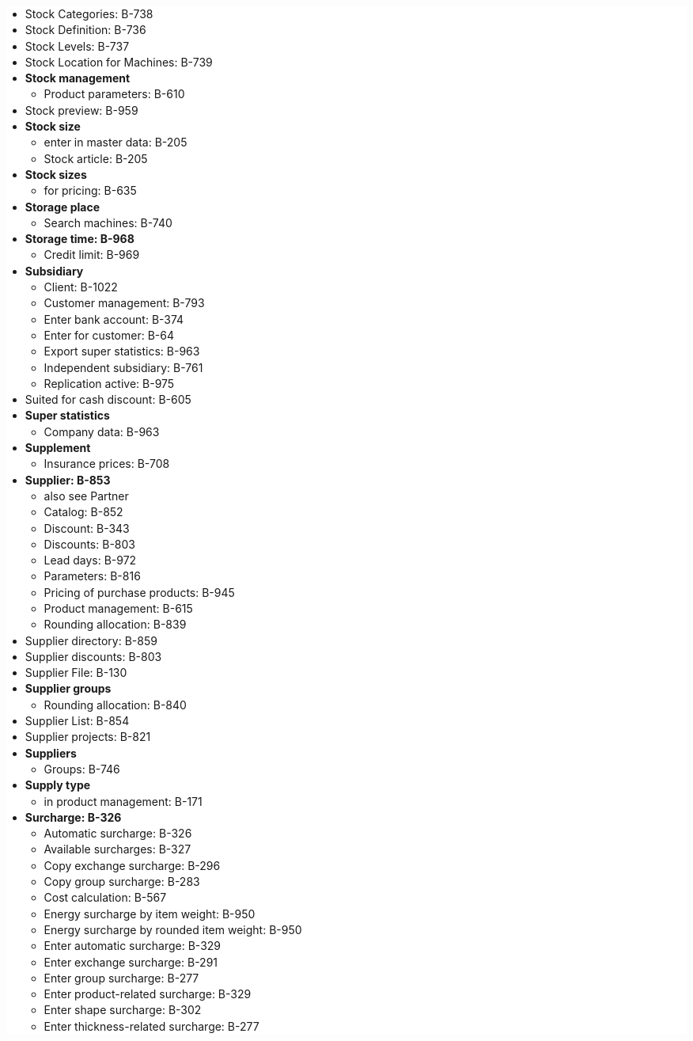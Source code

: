 - Stock Categories: B-738
- Stock Definition: B-736
- Stock Levels: B-737
- Stock Location for Machines: B-739
- **Stock management**
    - Product parameters: B-610
- Stock preview: B-959
- **Stock size**
    - enter in master data: B-205
    - Stock article: B-205
- **Stock sizes**
    - for pricing: B-635
- **Storage place**
    - Search machines: B-740
- **Storage time: B-968**
    - Credit limit: B-969
- **Subsidiary**
    - Client: B-1022
    - Customer management: B-793
    - Enter bank account: B-374
    - Enter for customer: B-64
    - Export super statistics: B-963
    - Independent subsidiary: B-761
    - Replication active: B-975
- Suited for cash discount: B-605
- **Super statistics**
    - Company data: B-963
- **Supplement**
    - Insurance prices: B-708
- **Supplier: B-853**
    - also see Partner
    - Catalog: B-852
    - Discount: B-343
    - Discounts: B-803
    - Lead days: B-972
    - Parameters: B-816
    - Pricing of purchase products: B-945
    - Product management: B-615
    - Rounding allocation: B-839
- Supplier directory: B-859
- Supplier discounts: B-803
- Supplier File: B-130
- **Supplier groups**
    - Rounding allocation: B-840
- Supplier List: B-854
- Supplier projects: B-821
- **Suppliers**
    - Groups: B-746
- **Supply type**
    - in product management: B-171
- **Surcharge: B-326**
    - Automatic surcharge: B-326
    - Available surcharges: B-327
    - Copy exchange surcharge: B-296
    - Copy group surcharge: B-283
    - Cost calculation: B-567
    - Energy surcharge by item weight: B-950
    - Energy surcharge by rounded item weight: B-950
    - Enter automatic surcharge: B-329
    - Enter exchange surcharge: B-291
    - Enter group surcharge: B-277
    - Enter product-related surcharge: B-329
    - Enter shape surcharge: B-302
    - Enter thickness-related surcharge: B-277